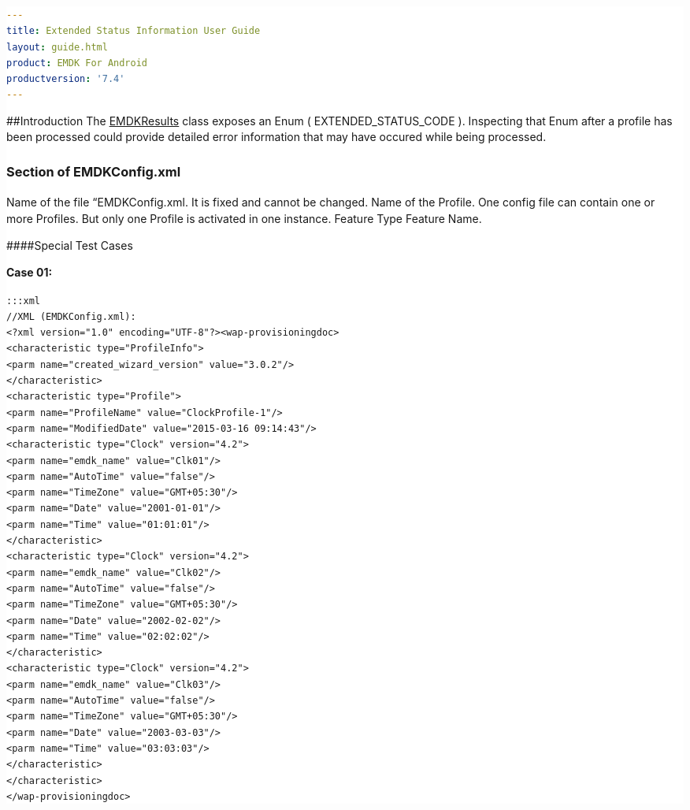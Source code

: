 ```yaml
---
title: Extended Status Information User Guide
layout: guide.html
product: EMDK For Android
productversion: '7.4'
---
```


##Introduction 
The [EMDKResults](/emdk-for-android/7-3/api/EMDKResults) class exposes an Enum ( EXTENDED_STATUS_CODE ). Inspecting that Enum after a profile has been processed could provide detailed error information that may have occured while being processed. 


### Section of EMDKConfig.xml
Name of the file “EMDKConfig.xml. It is fixed and cannot be changed.
Name of the Profile. One config file can contain one or more Profiles. But only one Profile is activated in one instance.
Feature Type
Feature Name.

####Special Test Cases

**Case 01:**

    :::xml
    //XML (EMDKConfig.xml):
    <?xml version="1.0" encoding="UTF-8"?><wap-provisioningdoc>
    <characteristic type="ProfileInfo">
    <parm name="created_wizard_version" value="3.0.2"/>
    </characteristic>
    <characteristic type="Profile">
    <parm name="ProfileName" value="ClockProfile-1"/>
    <parm name="ModifiedDate" value="2015-03-16 09:14:43"/>
    <characteristic type="Clock" version="4.2">
    <parm name="emdk_name" value="Clk01"/>
    <parm name="AutoTime" value="false"/>
    <parm name="TimeZone" value="GMT+05:30"/>
    <parm name="Date" value="2001-01-01"/>
    <parm name="Time" value="01:01:01"/>
    </characteristic>
    <characteristic type="Clock" version="4.2">
    <parm name="emdk_name" value="Clk02"/>
    <parm name="AutoTime" value="false"/>
    <parm name="TimeZone" value="GMT+05:30"/>
    <parm name="Date" value="2002-02-02"/>
    <parm name="Time" value="02:02:02"/>
    </characteristic>
    <characteristic type="Clock" version="4.2">
    <parm name="emdk_name" value="Clk03"/>
    <parm name="AutoTime" value="false"/>
    <parm name="TimeZone" value="GMT+05:30"/>
    <parm name="Date" value="2003-03-03"/>
    <parm name="Time" value="03:03:03"/>
    </characteristic>
    </characteristic>
    </wap-provisioningdoc>
